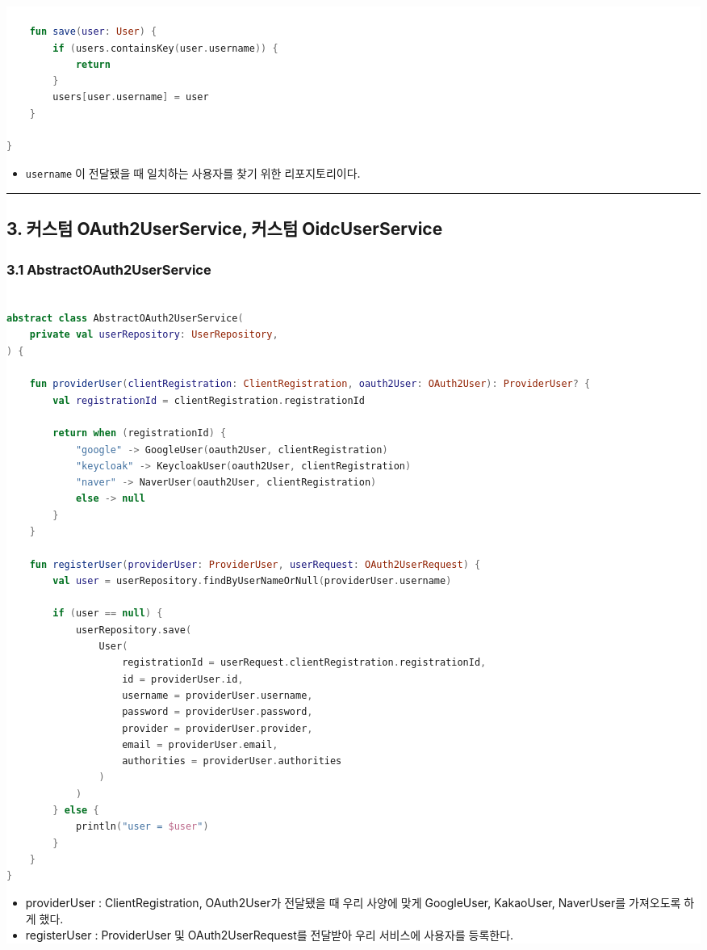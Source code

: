 ```kotlin

    fun save(user: User) {
        if (users.containsKey(user.username)) {
            return
        }
        users[user.username] = user
    }

}
```
- `username` 이 전달됐을 때 일치하는 사용자를 찾기 위한 리포지토리이다.

---

## 3. 커스텀 OAuth2UserService, 커스텀 OidcUserService

### 3.1 AbstractOAuth2UserService
```kotlin

abstract class AbstractOAuth2UserService(
    private val userRepository: UserRepository,
) {

    fun providerUser(clientRegistration: ClientRegistration, oauth2User: OAuth2User): ProviderUser? {
        val registrationId = clientRegistration.registrationId

        return when (registrationId) {
            "google" -> GoogleUser(oauth2User, clientRegistration)
            "keycloak" -> KeycloakUser(oauth2User, clientRegistration)
            "naver" -> NaverUser(oauth2User, clientRegistration)
            else -> null
        }
    }

    fun registerUser(providerUser: ProviderUser, userRequest: OAuth2UserRequest) {
        val user = userRepository.findByUserNameOrNull(providerUser.username)

        if (user == null) {
            userRepository.save(
                User(
                    registrationId = userRequest.clientRegistration.registrationId,
                    id = providerUser.id,
                    username = providerUser.username,
                    password = providerUser.password,
                    provider = providerUser.provider,
                    email = providerUser.email,
                    authorities = providerUser.authorities
                )
            )
        } else {
            println("user = $user")
        }
    }
}
```
- providerUser : ClientRegistration, OAuth2User가 전달됐을 때 우리 사양에 맞게 GoogleUser, KakaoUser, NaverUser를 가져오도록 하게 했다.
- registerUser : ProviderUser 및 OAuth2UserRequest를 전달받아 우리 서비스에 사용자를 등록한다.
